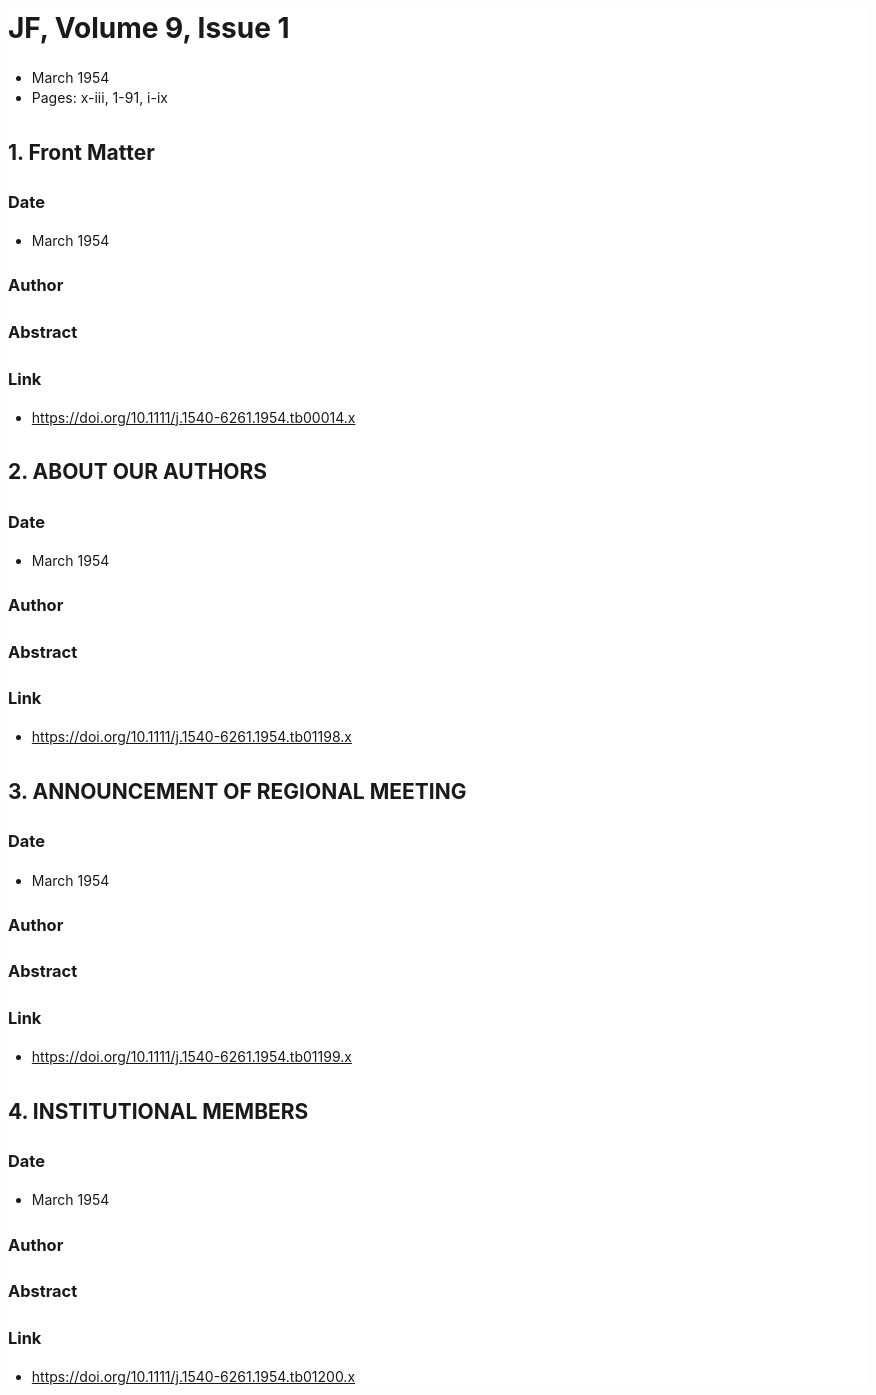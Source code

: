 # JF, Volume 9, Issue 1
- March 1954
- Pages: x-iii, 1-91, i-ix

## 1. Front Matter
### Date
- March 1954
### Author
### Abstract

### Link
- https://doi.org/10.1111/j.1540-6261.1954.tb00014.x

## 2. ABOUT OUR AUTHORS
### Date
- March 1954
### Author
### Abstract

### Link
- https://doi.org/10.1111/j.1540-6261.1954.tb01198.x

## 3. ANNOUNCEMENT OF REGIONAL MEETING
### Date
- March 1954
### Author
### Abstract

### Link
- https://doi.org/10.1111/j.1540-6261.1954.tb01199.x

## 4. INSTITUTIONAL MEMBERS
### Date
- March 1954
### Author
### Abstract

### Link
- https://doi.org/10.1111/j.1540-6261.1954.tb01200.x
